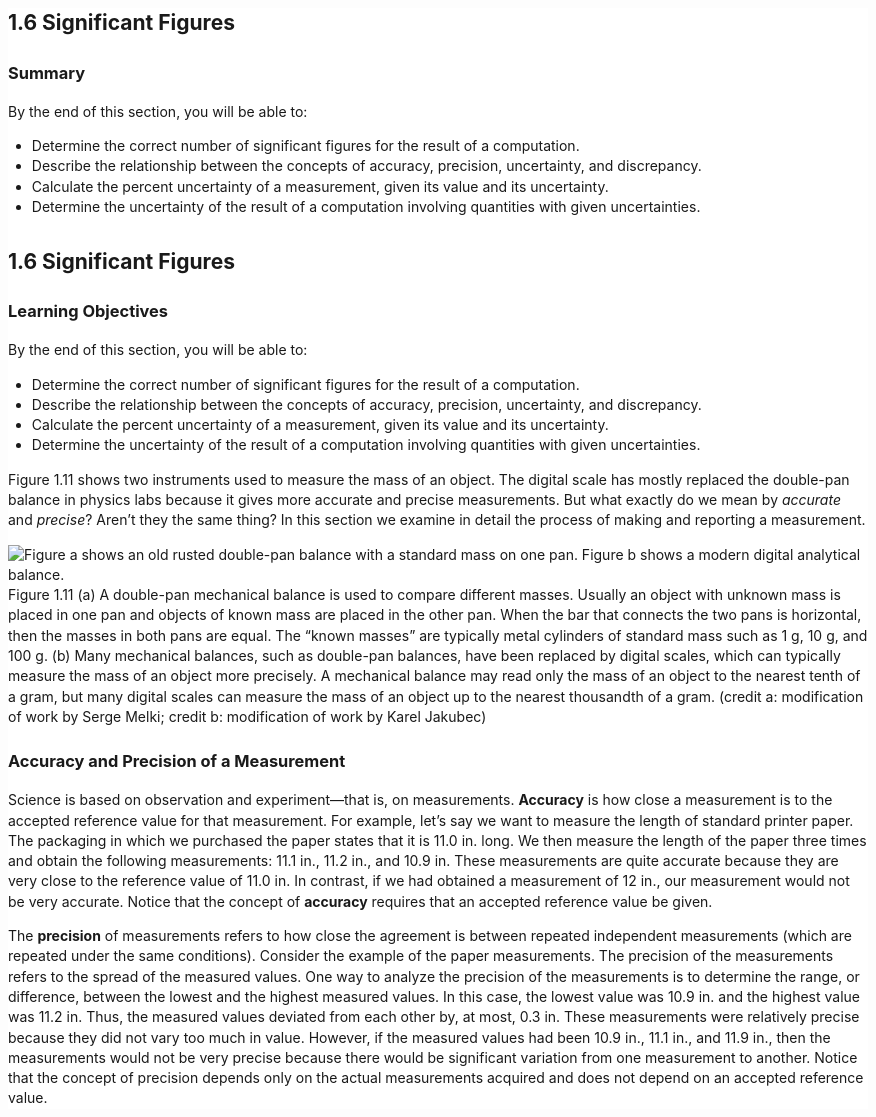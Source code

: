 ##  1.6 Significant Figures 

### Summary

By the end of this section, you will be able to: 

  - Determine the correct number of significant figures for the result of a computation.
  - Describe the relationship between the concepts of accuracy, precision, uncertainty, and discrepancy.
  - Calculate the percent uncertainty of a measurement, given its value and its uncertainty.
  - Determine the uncertainty of the result of a computation involving quantities with given uncertainties.

## 1.6 Significant Figures

### Learning Objectives

By the end of this section, you will be able to: 

  - Determine the correct number of significant figures for the result of a computation.
  - Describe the relationship between the concepts of accuracy, precision, uncertainty, and discrepancy.
  - Calculate the percent uncertainty of a measurement, given its value and its uncertainty.
  - Determine the uncertainty of the result of a computation involving quantities with given uncertainties.

Figure 1.11 shows two instruments used to measure the mass of an object. The digital scale has mostly replaced the double-pan balance in physics labs because it gives more accurate and precise measurements. But what exactly do we mean by _accurate_ and _precise_? Aren’t they the same thing? In this section we examine in detail the process of making and reporting a measurement.

![Figure a shows an old rusted double-pan balance with a standard mass on one pan. Figure b shows a modern digital analytical balance.][1] Figure 1.11 (a) A double-pan mechanical balance is used to compare different masses. Usually an object with unknown mass is placed in one pan and objects of known mass are placed in the other pan. When the bar that connects the two pans is horizontal, then the masses in both pans are equal. The “known masses” are typically metal cylinders of standard mass such as 1 g, 10 g, and 100 g. (b) Many mechanical balances, such as double-pan balances, have been replaced by digital scales, which can typically measure the mass of an object more precisely. A mechanical balance may read only the mass of an object to the nearest tenth of a gram, but many digital scales can measure the mass of an object up to the nearest thousandth of a gram. (credit a: modification of work by Serge Melki; credit b: modification of work by Karel Jakubec) 

### Accuracy and Precision of a Measurement

Science is based on observation and experiment—that is, on measurements. **Accuracy** is how close a measurement is to the accepted reference value for that measurement. For example, let’s say we want to measure the length of standard printer paper. The packaging in which we purchased the paper states that it is 11.0 in. long. We then measure the length of the paper three times and obtain the following measurements: 11.1 in., 11.2 in., and 10.9 in. These measurements are quite accurate because they are very close to the reference value of 11.0 in. In contrast, if we had obtained a measurement of 12 in., our measurement would not be very accurate. Notice that the concept of **accuracy** requires that an accepted reference value be given.

The **precision** of measurements refers to how close the agreement is between repeated independent measurements (which are repeated under the same conditions). Consider the example of the paper measurements. The precision of the measurements refers to the spread of the measured values. One way to analyze the precision of the measurements is to determine the range, or difference, between the lowest and the highest measured values. In this case, the lowest value was 10.9 in. and the highest value was 11.2 in. Thus, the measured values deviated from each other by, at most, 0.3 in. These measurements were relatively precise because they did not vary too much in value. However, if the measured values had been 10.9 in., 11.1 in., and 11.9 in., then the measurements would not be very precise because there would be significant variation from one measurement to another. Notice that the concept of precision depends only on the actual measurements acquired and does not depend on an accepted reference value.


   [1]: https://cnx.org/resources/b63cc3179b5e72d3f5b990a17675100d0de73a08
   [2]: https://cnx.org/resources/3c398378eb1e537fb02d5a39084a65550b077d37